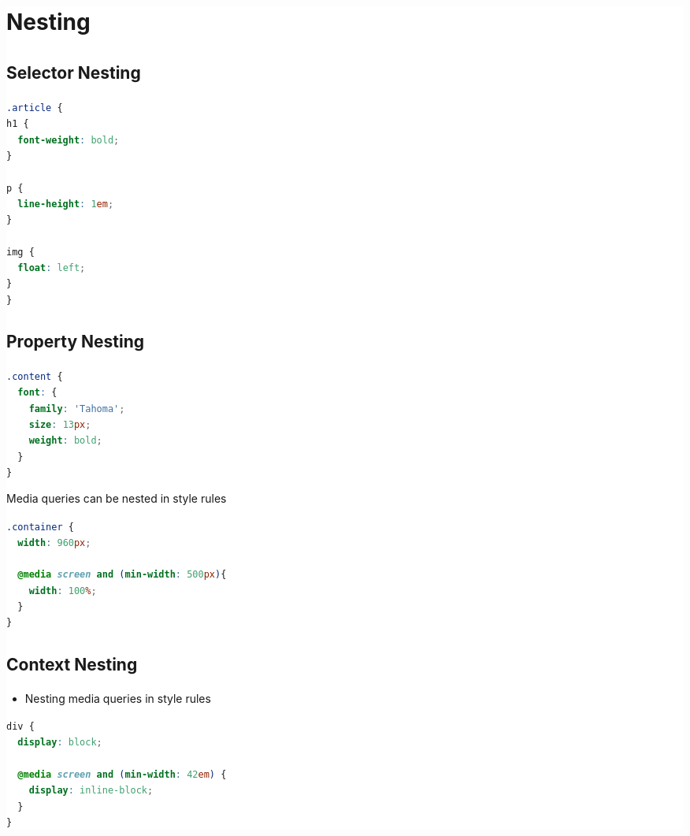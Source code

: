 # Nesting

## Selector Nesting
```scss
.article {
h1 {
  font-weight: bold;
}

p {
  line-height: 1em;
}

img {
  float: left;
}
}
```

## Property Nesting
```scss
.content {
  font: {
    family: 'Tahoma';
    size: 13px;
    weight: bold;
  }
}
```

Media queries can be nested in style rules
```scss
.container {
  width: 960px;

  @media screen and (min-width: 500px){
    width: 100%;
  }
}
```

## Context Nesting
* Nesting media queries in style rules
```scss
div {
  display: block;

  @media screen and (min-width: 42em) {
    display: inline-block;
  }
}
```
